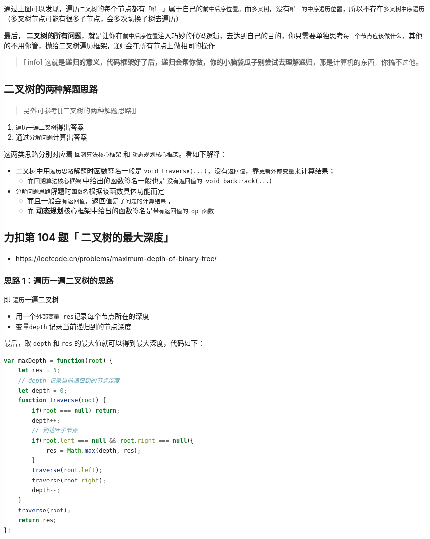 通过上图可以发现，遍历`二叉树`的每个节点都有`「唯一」`属于自己的`前中后序位置`。而`多叉树`，没有`唯一的中序遍历位置`，所以不存在`多叉树中序遍历`（多叉树节点可能有很多子节点，会多次切换子树去遍历）

最后， **二叉树的所有问题**，就是让你在`前中后序位置`注入巧妙的代码逻辑，去达到自己的目的，你只需要单独思考`每一个节点应该做什么`，其他的不用你管，抛给二叉树遍历框架，`递归`会在所有节点上做相同的操作


> [!info]
> 这就是**递归的意义**，**代码框架好了后，递归会帮你做，你的小脑袋瓜子别尝试去理解递归**，那是计算机的东西，你搞不过他。

## 二叉树的`两种解题思路`

>  另外可参考[[二叉树的两种解题思路]] 

1. `遍历一遍二叉树`得出答案
2. 通过`分解问题`计算出答案
 
这两类思路分别对应着 `回溯算法核心框架` 和 `动态规划核心框架`。看如下解释：

- 二叉树中用`遍历思路`解题时函数签名一般是 `void traverse(...)`，没有`返回值`，靠`更新外部变量`来计算结果；
	- 而`回溯算法核心框架` 中给出的函数签名一般也是 `没有返回值的 void backtrack(...)`
- `分解问题思路`解题时`函数名`根据该函数具体功能而定
	- 而且一般会`有返回值`，返回值是`子问题的计算结果`； 
	- 而 **动态规划**核心框架中给出的函数签名是`带有返回值的 dp 函数`



## 力扣第 104 题「 二叉树的最大深度」

- https://leetcode.cn/problems/maximum-depth-of-binary-tree/

### 思路 1：遍历一遍二叉树的思路

即 `遍历`一遍二叉树

- 用一个`外部变量 res`记录每个节点所在的深度
- 变量`depth` 记录当前递归到的节点深度

最后，取 `depth` 和 `res` 的最大值就可以得到最大深度，代码如下：

```javascript
var maxDepth = function(root) {
    let res = 0;
    // depth 记录当前递归到的节点深度
    let depth = 0;
    function traverse(root) {
        if(root === null) return;
        depth++;
        // 到达叶子节点
        if(root.left === null && root.right === null){
            res = Math.max(depth, res);
        }
        traverse(root.left);
        traverse(root.right);
        depth--;
    }
    traverse(root);
    return res;
};
```
